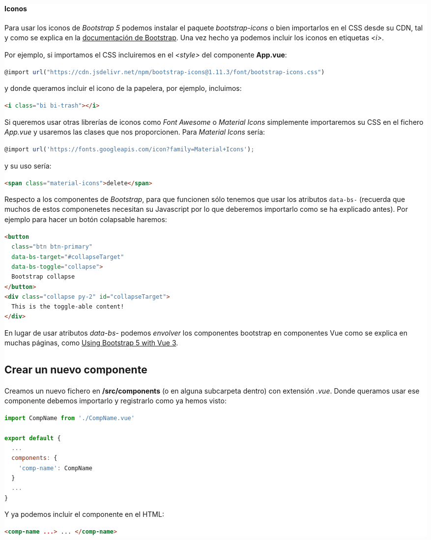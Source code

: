 #### Iconos
Para usar los iconos de _Bootstrap 5_ podemos instalar el paquete _bootstrap-icons_ o bien importarlos en el CSS desde su CDN, tal y como se explica en la [documentación de Bootstrap](https://icons.getbootstrap.com/#install). Una vez hecho ya podemos incluir los iconos en etiquetas _\<i>_.

Por ejemplo, si importamos el CSS incluiremos en el _\<style>_ del componente **App.vue**:
```javascript
@import url("https://cdn.jsdelivr.net/npm/bootstrap-icons@1.11.3/font/bootstrap-icons.css")
```

y donde queramos incluir el icono de la papelera, por ejemplo, incluimos:
```html
<i class="bi bi-trash"></i>
```

Si queremos usar otras librerías de iconos como _Font Awesome_ o _Material Icons_ simplemente importaremos su CSS en el fichero _App.vue_ y usaremos las clases que nos proporcionen. Para _Material Icons_ sería:
```javascript
@import url('https://fonts.googleapis.com/icon?family=Material+Icons');
```

y su uso sería:
```html
<span class="material-icons">delete</span>
```

Respecto a los componentes de _Bootstrap_, para que funcionen sólo tenemos que usar los atributos `data-bs-` (recuerda que muchos de estos componenetes necesitan su Javascript por lo que deberemos importarlo como se ha explicado antes). Por ejemplo para hacer un botón colapsable haremos:
```html
<button 
  class="btn btn-primary" 
  data-bs-target="#collapseTarget" 
  data-bs-toggle="collapse">
  Bootstrap collapse
</button>
<div class="collapse py-2" id="collapseTarget">
  This is the toggle-able content!
</div>
```

En lugar de usar atributos _data-bs-_ podemos _envolver_ los componentes bootstrap en componentes Vue como se explica en muchas páginas, como [Using Bootstrap 5 with Vue 3](https://stackoverflow.com/questions/65547199/using-bootstrap-5-with-vue-3).

## Crear un nuevo componente
Creamos un nuevo fichero en **/src/components** (o en alguna subcarpeta dentro) con extensión _.vue_. Donde queramos usar ese componente debemos importarlo y registrarlo como ya hemos visto:

```javascript
import CompName from './CompName.vue'

export default {
  ...
  components: {
    'comp-name': CompName
  }
  ...
}
```
Y ya podemos incluir el componente en el HTML:
```html
<comp-name ...> ... </comp-name>
```
